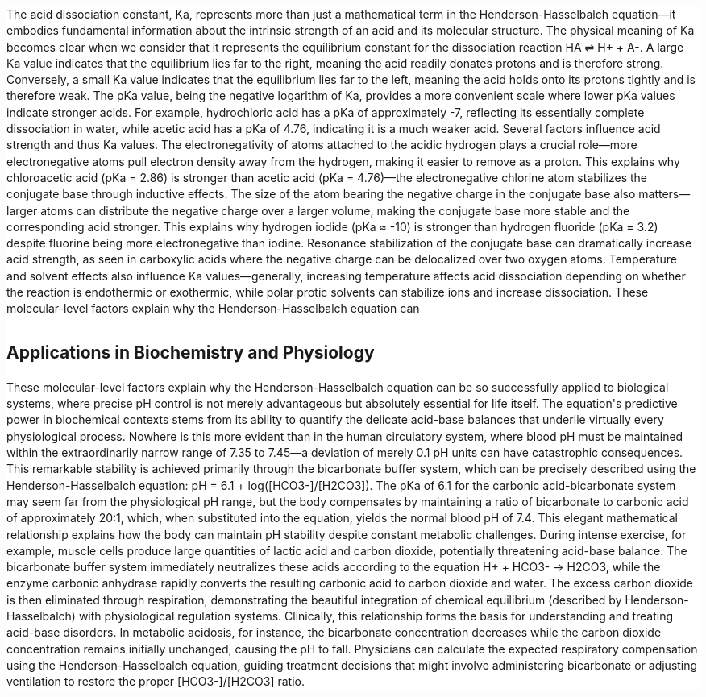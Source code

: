 The acid dissociation constant, Ka, represents more than just a mathematical term in the Henderson-Hasselbalch equation—it embodies fundamental information about the intrinsic strength of an acid and its molecular structure. The physical meaning of Ka becomes clear when we consider that it represents the equilibrium constant for the dissociation reaction HA ⇌ H+ + A-. A large Ka value indicates that the equilibrium lies far to the right, meaning the acid readily donates protons and is therefore strong. Conversely, a small Ka value indicates that the equilibrium lies far to the left, meaning the acid holds onto its protons tightly and is therefore weak. The pKa value, being the negative logarithm of Ka, provides a more convenient scale where lower pKa values indicate stronger acids. For example, hydrochloric acid has a pKa of approximately -7, reflecting its essentially complete dissociation in water, while acetic acid has a pKa of 4.76, indicating it is a much weaker acid. Several factors influence acid strength and thus Ka values. The electronegativity of atoms attached to the acidic hydrogen plays a crucial role—more electronegative atoms pull electron density away from the hydrogen, making it easier to remove as a proton. This explains why chloroacetic acid (pKa = 2.86) is stronger than acetic acid (pKa = 4.76)—the electronegative chlorine atom stabilizes the conjugate base through inductive effects. The size of the atom bearing the negative charge in the conjugate base also matters—larger atoms can distribute the negative charge over a larger volume, making the conjugate base more stable and the corresponding acid stronger. This explains why hydrogen iodide (pKa ≈ -10) is stronger than hydrogen fluoride (pKa = 3.2) despite fluorine being more electronegative than iodine. Resonance stabilization of the conjugate base can dramatically increase acid strength, as seen in carboxylic acids where the negative charge can be delocalized over two oxygen atoms. Temperature and solvent effects also influence Ka values—generally, increasing temperature affects acid dissociation depending on whether the reaction is endothermic or exothermic, while polar protic solvents can stabilize ions and increase dissociation. These molecular-level factors explain why the Henderson-Hasselbalch equation can

## Applications in Biochemistry and Physiology

These molecular-level factors explain why the Henderson-Hasselbalch equation can be so successfully applied to biological systems, where precise pH control is not merely advantageous but absolutely essential for life itself. The equation's predictive power in biochemical contexts stems from its ability to quantify the delicate acid-base balances that underlie virtually every physiological process. Nowhere is this more evident than in the human circulatory system, where blood pH must be maintained within the extraordinarily narrow range of 7.35 to 7.45—a deviation of merely 0.1 pH units can have catastrophic consequences. This remarkable stability is achieved primarily through the bicarbonate buffer system, which can be precisely described using the Henderson-Hasselbalch equation: pH = 6.1 + log([HCO3-]/[H2CO3]). The pKa of 6.1 for the carbonic acid-bicarbonate system may seem far from the physiological pH range, but the body compensates by maintaining a ratio of bicarbonate to carbonic acid of approximately 20:1, which, when substituted into the equation, yields the normal blood pH of 7.4. This elegant mathematical relationship explains how the body can maintain pH stability despite constant metabolic challenges. During intense exercise, for example, muscle cells produce large quantities of lactic acid and carbon dioxide, potentially threatening acid-base balance. The bicarbonate buffer system immediately neutralizes these acids according to the equation H+ + HCO3- → H2CO3, while the enzyme carbonic anhydrase rapidly converts the resulting carbonic acid to carbon dioxide and water. The excess carbon dioxide is then eliminated through respiration, demonstrating the beautiful integration of chemical equilibrium (described by Henderson-Hasselbalch) with physiological regulation systems. Clinically, this relationship forms the basis for understanding and treating acid-base disorders. In metabolic acidosis, for instance, the bicarbonate concentration decreases while the carbon dioxide concentration remains initially unchanged, causing the pH to fall. Physicians can calculate the expected respiratory compensation using the Henderson-Hasselbalch equation, guiding treatment decisions that might involve administering bicarbonate or adjusting ventilation to restore the proper [HCO3-]/[H2CO3] ratio.
